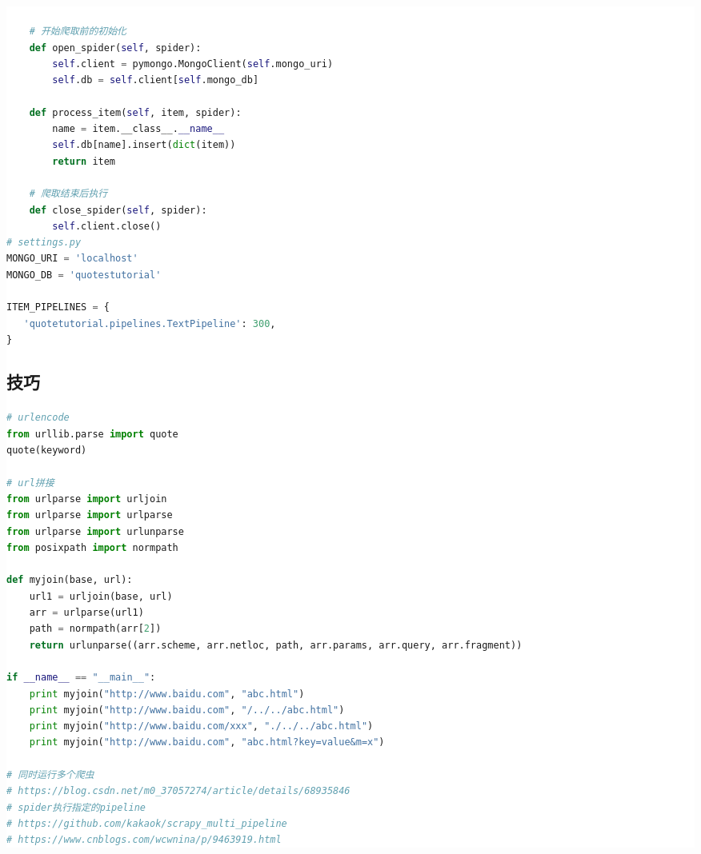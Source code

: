 ```python

    # 开始爬取前的初始化
    def open_spider(self, spider):
        self.client = pymongo.MongoClient(self.mongo_uri)
        self.db = self.client[self.mongo_db]

    def process_item(self, item, spider):
        name = item.__class__.__name__
        self.db[name].insert(dict(item))
        return item

    # 爬取结束后执行
    def close_spider(self, spider):
        self.client.close()
# settings.py
MONGO_URI = 'localhost'
MONGO_DB = 'quotestutorial'

ITEM_PIPELINES = {
   'quotetutorial.pipelines.TextPipeline': 300,
}
```

## 技巧

```python
# urlencode
from urllib.parse import quote
quote(keyword)

# url拼接
from urlparse import urljoin
from urlparse import urlparse
from urlparse import urlunparse
from posixpath import normpath
 
def myjoin(base, url):
    url1 = urljoin(base, url)
    arr = urlparse(url1)
    path = normpath(arr[2])
    return urlunparse((arr.scheme, arr.netloc, path, arr.params, arr.query, arr.fragment))
 
if __name__ == "__main__":
    print myjoin("http://www.baidu.com", "abc.html")
    print myjoin("http://www.baidu.com", "/../../abc.html")
    print myjoin("http://www.baidu.com/xxx", "./../../abc.html")
    print myjoin("http://www.baidu.com", "abc.html?key=value&m=x")
    
# 同时运行多个爬虫
# https://blog.csdn.net/m0_37057274/article/details/68935846
# spider执行指定的pipeline
# https://github.com/kakaok/scrapy_multi_pipeline
# https://www.cnblogs.com/wcwnina/p/9463919.html
```
